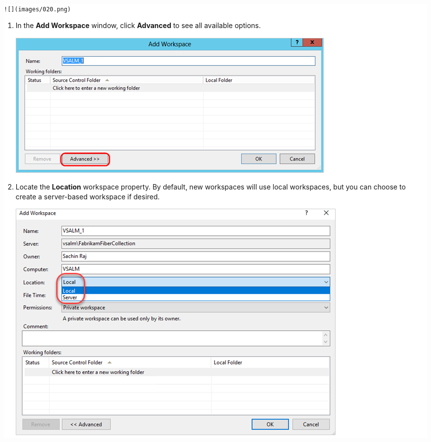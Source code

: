     ![](images/020.png)

1. In the **Add Workspace** window, click **Advanced** to see all available options.

    ![](images/021.png)

1. Locate the **Location** workspace property. By default, new workspaces will use local workspaces, but you can choose to create a server-based workspace if desired.

    ![](images/022.png)
